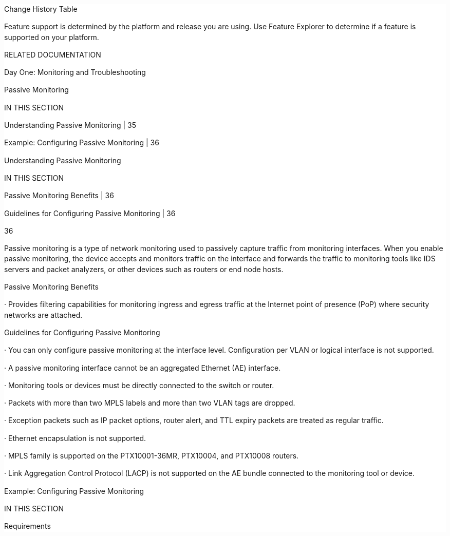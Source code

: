 Change History Table

Feature support is determined by the platform and release you are using. Use Feature Explorer to determine if a feature is supported on your platform.

RELATED DOCUMENTATION

Day One: Monitoring and Troubleshooting

Passive Monitoring

IN THIS SECTION

Understanding Passive Monitoring |  35

Example: Configuring Passive Monitoring |  36

Understanding Passive Monitoring

IN THIS SECTION

Passive Monitoring Benefits |  36

Guidelines for Configuring Passive Monitoring |  36

36

Passive monitoring is a type of network monitoring used to passively capture traffic from monitoring interfaces. When you enable passive monitoring, the device accepts and monitors traffic on the interface and forwards the traffic to monitoring tools like IDS servers and packet analyzers, or other devices such as routers or end node hosts.

Passive Monitoring Benefits

· Provides filtering capabilities for monitoring ingress and egress traffic at the Internet point of presence (PoP) where security networks are attached.

Guidelines for Configuring Passive Monitoring

· You can only configure passive monitoring at the interface level. Configuration per VLAN or logical interface is not supported.

· A passive monitoring interface cannot be an aggregated Ethernet (AE) interface.

· Monitoring tools or devices must be directly connected to the switch or router.

· Packets with more than two MPLS labels and more than two VLAN tags are dropped.

· Exception packets such as IP packet options, router alert, and TTL expiry packets are treated as regular traffic.

· Ethernet encapsulation is not supported.

· MPLS family is supported on the PTX10001-36MR, PTX10004, and PTX10008 routers.

· Link Aggregation Control Protocol (LACP) is not supported on the AE bundle connected to the monitoring tool or device.

Example: Configuring Passive Monitoring

IN THIS SECTION

Requirements
